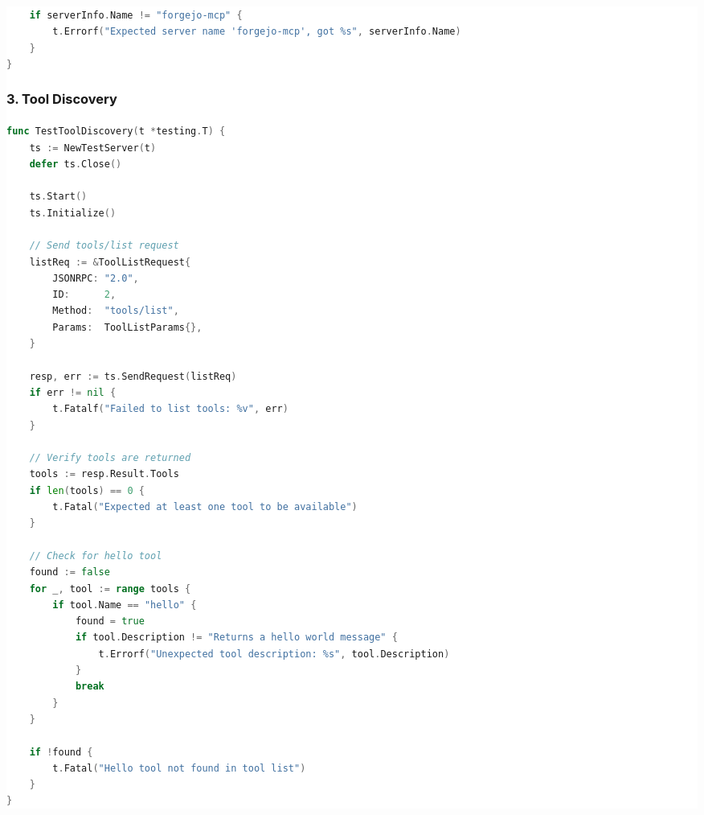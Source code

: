 ```go
    if serverInfo.Name != "forgejo-mcp" {
        t.Errorf("Expected server name 'forgejo-mcp', got %s", serverInfo.Name)
    }
}
```

### 3. Tool Discovery

```go
func TestToolDiscovery(t *testing.T) {
    ts := NewTestServer(t)
    defer ts.Close()

    ts.Start()
    ts.Initialize()

    // Send tools/list request
    listReq := &ToolListRequest{
        JSONRPC: "2.0",
        ID:      2,
        Method:  "tools/list",
        Params:  ToolListParams{},
    }

    resp, err := ts.SendRequest(listReq)
    if err != nil {
        t.Fatalf("Failed to list tools: %v", err)
    }

    // Verify tools are returned
    tools := resp.Result.Tools
    if len(tools) == 0 {
        t.Fatal("Expected at least one tool to be available")
    }

    // Check for hello tool
    found := false
    for _, tool := range tools {
        if tool.Name == "hello" {
            found = true
            if tool.Description != "Returns a hello world message" {
                t.Errorf("Unexpected tool description: %s", tool.Description)
            }
            break
        }
    }

    if !found {
        t.Fatal("Hello tool not found in tool list")
    }
}
```

